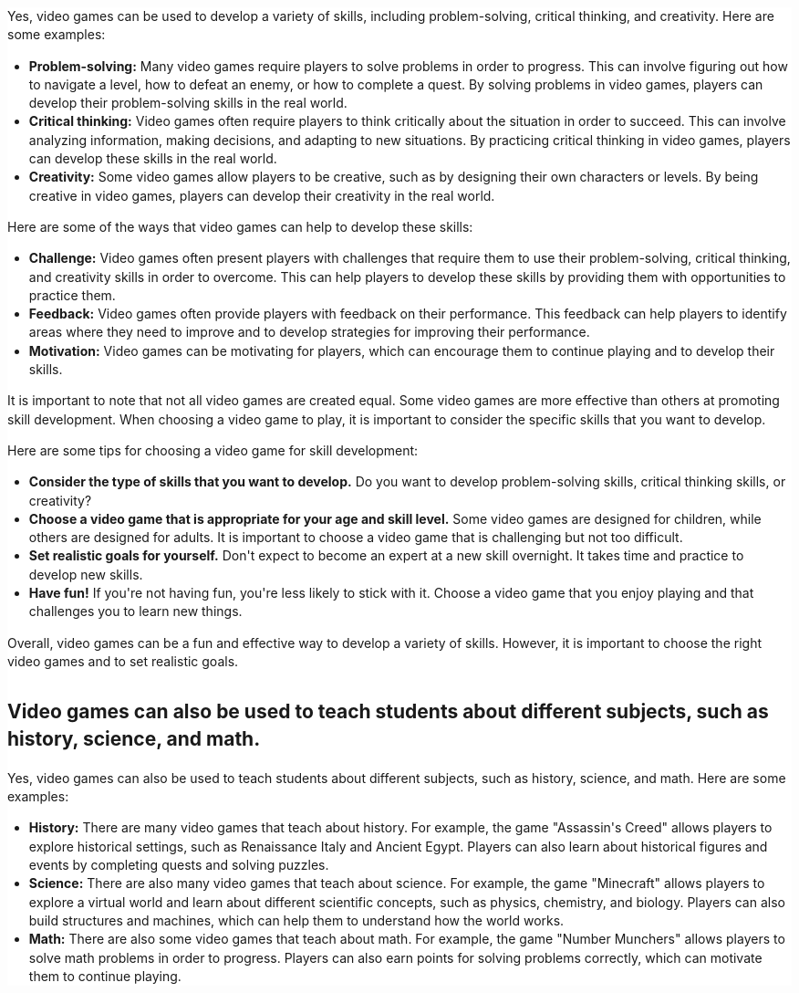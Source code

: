 
Yes, video games can be used to develop a variety of skills, including problem-solving, critical thinking, and creativity. Here are some examples:

* **Problem-solving:** Many video games require players to solve problems in order to progress. This can involve figuring out how to navigate a level, how to defeat an enemy, or how to complete a quest. By solving problems in video games, players can develop their problem-solving skills in the real world.
* **Critical thinking:** Video games often require players to think critically about the situation in order to succeed. This can involve analyzing information, making decisions, and adapting to new situations. By practicing critical thinking in video games, players can develop these skills in the real world.
* **Creativity:** Some video games allow players to be creative, such as by designing their own characters or levels. By being creative in video games, players can develop their creativity in the real world.

Here are some of the ways that video games can help to develop these skills:

* **Challenge:** Video games often present players with challenges that require them to use their problem-solving, critical thinking, and creativity skills in order to overcome. This can help players to develop these skills by providing them with opportunities to practice them.
* **Feedback:** Video games often provide players with feedback on their performance. This feedback can help players to identify areas where they need to improve and to develop strategies for improving their performance.
* **Motivation:** Video games can be motivating for players, which can encourage them to continue playing and to develop their skills.

It is important to note that not all video games are created equal. Some video games are more effective than others at promoting skill development. When choosing a video game to play, it is important to consider the specific skills that you want to develop.

Here are some tips for choosing a video game for skill development:

* **Consider the type of skills that you want to develop.** Do you want to develop problem-solving skills, critical thinking skills, or creativity?
* **Choose a video game that is appropriate for your age and skill level.** Some video games are designed for children, while others are designed for adults. It is important to choose a video game that is challenging but not too difficult.
* **Set realistic goals for yourself.** Don't expect to become an expert at a new skill overnight. It takes time and practice to develop new skills.
* **Have fun!** If you're not having fun, you're less likely to stick with it. Choose a video game that you enjoy playing and that challenges you to learn new things.

Overall, video games can be a fun and effective way to develop a variety of skills. However, it is important to choose the right video games and to set realistic goals.

## Video games can also be used to teach students about different subjects, such as history, science, and math.


Yes, video games can also be used to teach students about different subjects, such as history, science, and math. Here are some examples:

* **History:** There are many video games that teach about history. For example, the game "Assassin's Creed" allows players to explore historical settings, such as Renaissance Italy and Ancient Egypt. Players can also learn about historical figures and events by completing quests and solving puzzles.
* **Science:** There are also many video games that teach about science. For example, the game "Minecraft" allows players to explore a virtual world and learn about different scientific concepts, such as physics, chemistry, and biology. Players can also build structures and machines, which can help them to understand how the world works.
* **Math:** There are also some video games that teach about math. For example, the game "Number Munchers" allows players to solve math problems in order to progress. Players can also earn points for solving problems correctly, which can motivate them to continue playing.

